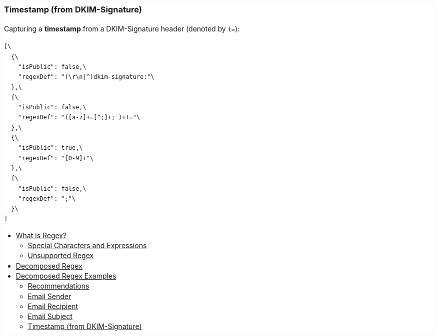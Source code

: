 ### Timestamp (from DKIM-Signature) [​](https://docs.zk.email/zk-email-sdk/regex\#timestamp-from-dkim-signature "Direct link to Timestamp (from DKIM-Signature)")

Capturing a **timestamp** from a DKIM-Signature header (denoted by `t=`):

```codeBlockLines_e6Vv
[\
  {\
    "isPublic": false,\
    "regexDef": "(\r\n|^)dkim-signature:"\
  },\
  {\
    "isPublic": false,\
    "regexDef": "([a-z]+=[^;]+; )+t="\
  },\
  {\
    "isPublic": true,\
    "regexDef": "[0-9]+"\
  },\
  {\
    "isPublic": false,\
    "regexDef": ";"\
  }\
]

```

- [What is Regex?](https://docs.zk.email/zk-email-sdk/regex#what-is-regex)
  - [Special Characters and Expressions](https://docs.zk.email/zk-email-sdk/regex#special-characters-and-expressions)
  - [Unsupported Regex](https://docs.zk.email/zk-email-sdk/regex#unsupported-regex)
- [Decomposed Regex](https://docs.zk.email/zk-email-sdk/regex#decomposed-regex)
- [Decomposed Regex Examples](https://docs.zk.email/zk-email-sdk/regex#decomposed-regex-examples)
  - [Recommendations](https://docs.zk.email/zk-email-sdk/regex#recommendations)
  - [Email Sender](https://docs.zk.email/zk-email-sdk/regex#email-sender)
  - [Email Recipient](https://docs.zk.email/zk-email-sdk/regex#email-recipient)
  - [Email Subject](https://docs.zk.email/zk-email-sdk/regex#email-subject)
  - [Timestamp (from DKIM-Signature)](https://docs.zk.email/zk-email-sdk/regex#timestamp-from-dkim-signature)